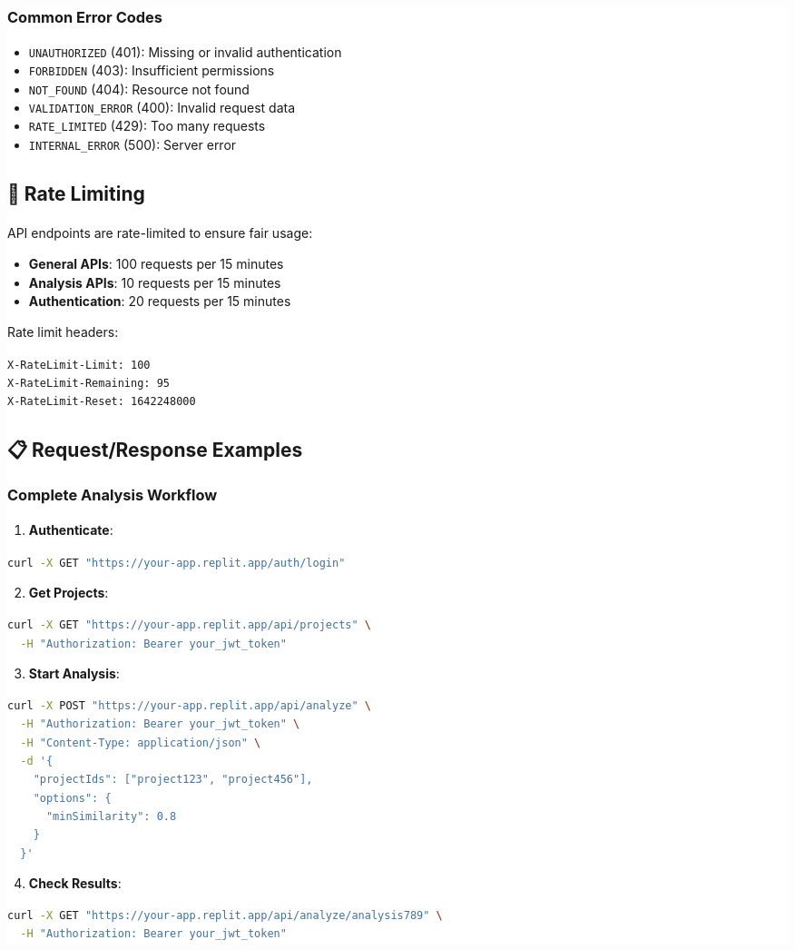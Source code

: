 ### Common Error Codes
- `UNAUTHORIZED` (401): Missing or invalid authentication
- `FORBIDDEN` (403): Insufficient permissions
- `NOT_FOUND` (404): Resource not found
- `VALIDATION_ERROR` (400): Invalid request data
- `RATE_LIMITED` (429): Too many requests
- `INTERNAL_ERROR` (500): Server error

## 📏 Rate Limiting

API endpoints are rate-limited to ensure fair usage:

- **General APIs**: 100 requests per 15 minutes
- **Analysis APIs**: 10 requests per 15 minutes
- **Authentication**: 20 requests per 15 minutes

Rate limit headers:
```http
X-RateLimit-Limit: 100
X-RateLimit-Remaining: 95
X-RateLimit-Reset: 1642248000
```

## 📋 Request/Response Examples

### Complete Analysis Workflow

1. **Authenticate**:
```bash
curl -X GET "https://your-app.replit.app/auth/login"
```

2. **Get Projects**:
```bash
curl -X GET "https://your-app.replit.app/api/projects" \
  -H "Authorization: Bearer your_jwt_token"
```

3. **Start Analysis**:
```bash
curl -X POST "https://your-app.replit.app/api/analyze" \
  -H "Authorization: Bearer your_jwt_token" \
  -H "Content-Type: application/json" \
  -d '{
    "projectIds": ["project123", "project456"],
    "options": {
      "minSimilarity": 0.8
    }
  }'
```

4. **Check Results**:
```bash
curl -X GET "https://your-app.replit.app/api/analyze/analysis789" \
  -H "Authorization: Bearer your_jwt_token"
```
